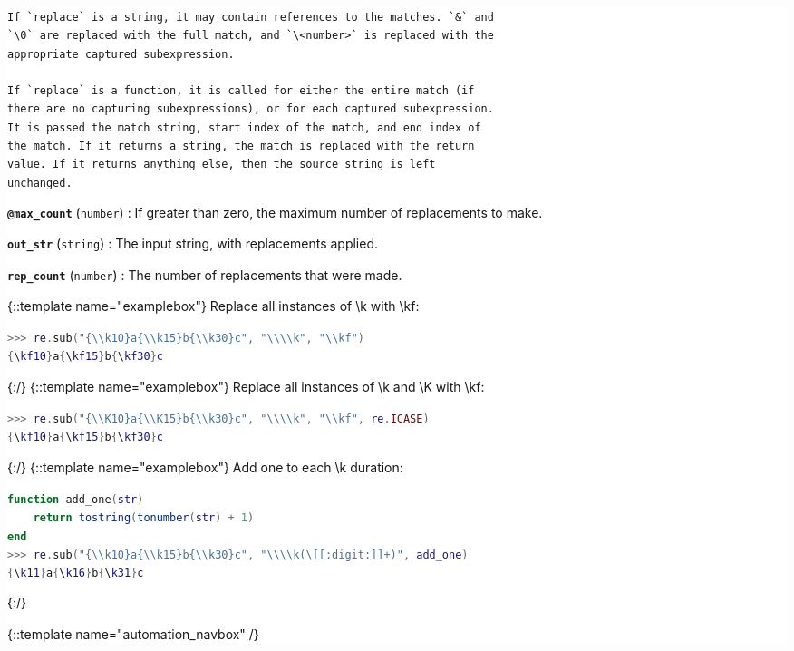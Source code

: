     If `replace` is a string, it may contain references to the matches. `&` and
    `\0` are replaced with the full match, and `\<number>` is replaced with the
    appropriate captured subexpression.

    If `replace` is a function, it is called for either the entire match (if
    there are no capturing subexpressions), or for each captured subexpression.
    It is passed the match string, start index of the match, and end index of
    the match. If it returns a string, the match is replaced with the return
    value. If it returns anything else, then the source string is left
    unchanged.

**`@max_count`** (`number`)
: If greater than zero, the maximum number of replacements to make.

**`out_str`** (`string`)
: The input string, with replacements applied.

**`rep_count`** (`number`)
: The number of replacements that were made.

{::template name="examplebox"}
Replace all instances of \k with \kf:

~~~ lua
>>> re.sub("{\\k10}a{\\k15}b{\\k30}c", "\\\\k", "\\kf")
{\kf10}a{\kf15}b{\kf30}c
~~~
{:/}
{::template name="examplebox"}
Replace all instances of \k and \K with \kf:

~~~ lua
>>> re.sub("{\\K10}a{\\K15}b{\\k30}c", "\\\\k", "\\kf", re.ICASE)
{\kf10}a{\kf15}b{\kf30}c
~~~

{:/}
{::template name="examplebox"}
Add one to each \k duration:

~~~ lua
function add_one(str)
    return tostring(tonumber(str) + 1)
end
>>> re.sub("{\\k10}a{\\k15}b{\\k30}c", "\\\\k(\[[:digit:]]+)", add_one)
{\k11}a{\k16}b{\k31}c
~~~
{:/}

{::template name="automation_navbox" /}
